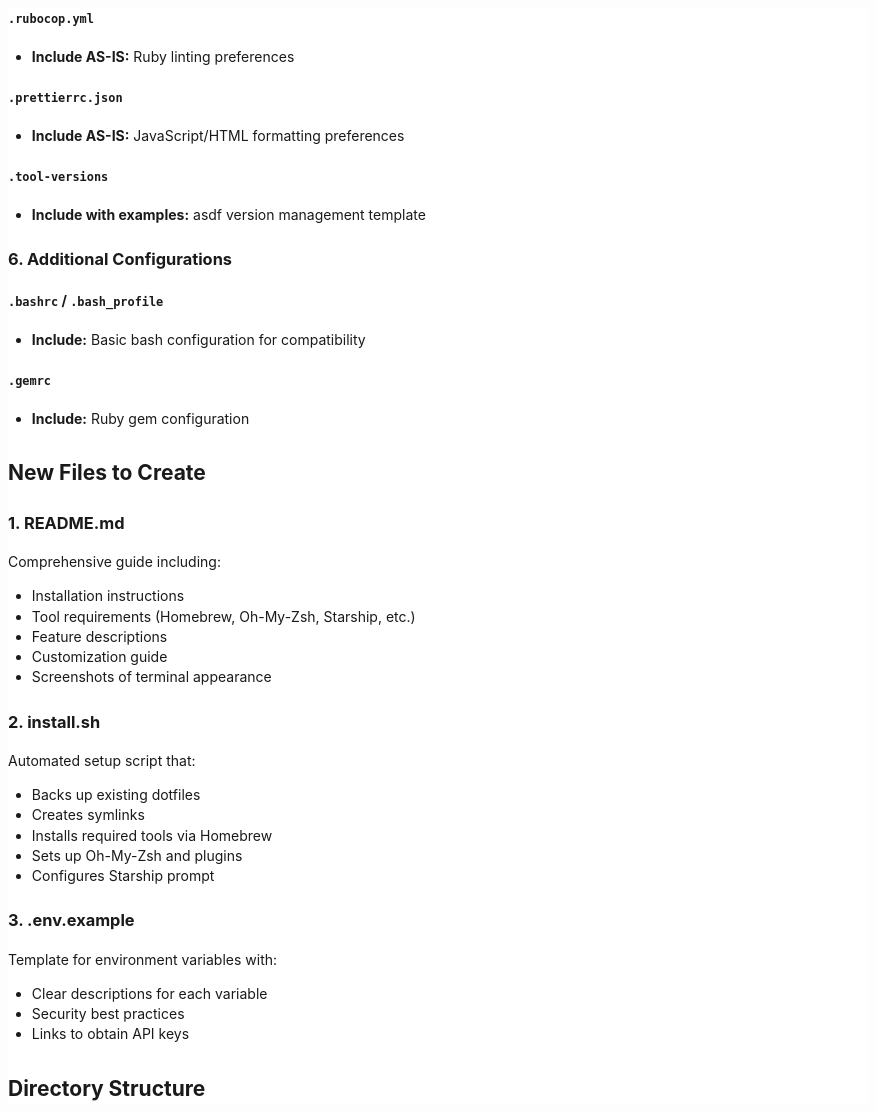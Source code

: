#### `.rubocop.yml`

- **Include AS-IS:** Ruby linting preferences

#### `.prettierrc.json`

- **Include AS-IS:** JavaScript/HTML formatting preferences

#### `.tool-versions`

- **Include with examples:** asdf version management template

### 6. **Additional Configurations**

#### `.bashrc` / `.bash_profile`

- **Include:** Basic bash configuration for compatibility

#### `.gemrc`

- **Include:** Ruby gem configuration

## New Files to Create

### 1. **README.md**

Comprehensive guide including:

- Installation instructions
- Tool requirements (Homebrew, Oh-My-Zsh, Starship, etc.)
- Feature descriptions
- Customization guide
- Screenshots of terminal appearance

### 2. **install.sh**

Automated setup script that:

- Backs up existing dotfiles
- Creates symlinks
- Installs required tools via Homebrew
- Sets up Oh-My-Zsh and plugins
- Configures Starship prompt

### 3. **.env.example**

Template for environment variables with:

- Clear descriptions for each variable
- Security best practices
- Links to obtain API keys

## Directory Structure
